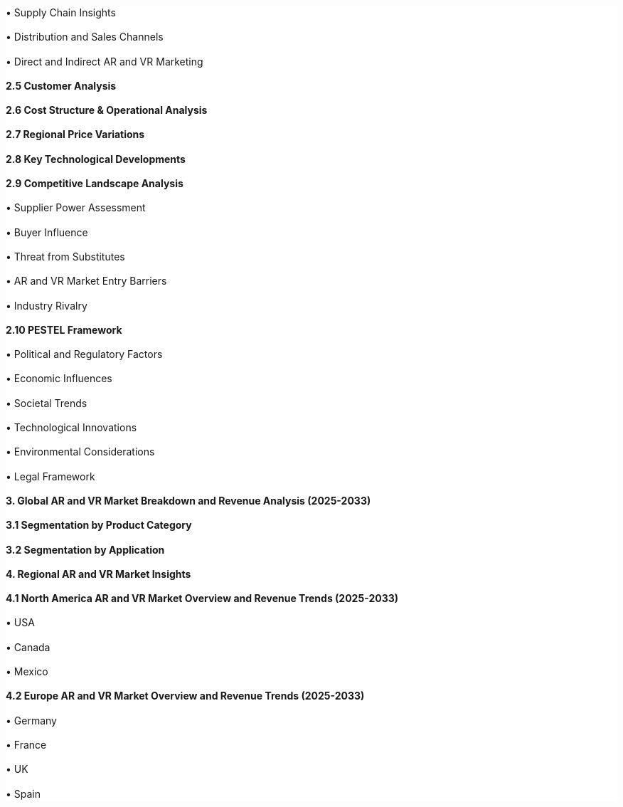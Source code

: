 • Supply Chain Insights

• Distribution and Sales Channels

• Direct and Indirect AR and VR Marketing

<strong>2.5 Customer Analysis</strong>

<strong>2.6 Cost Structure & Operational Analysis</strong>

<strong>2.7 Regional Price Variations</strong>

<strong>2.8 Key Technological Developments</strong>

<strong>2.9 Competitive Landscape Analysis</strong>

• Supplier Power Assessment

• Buyer Influence

• Threat from Substitutes

• AR and VR Market Entry Barriers

• Industry Rivalry

<strong>2.10 PESTEL Framework</strong>

• Political and Regulatory Factors

• Economic Influences

• Societal Trends

• Technological Innovations

• Environmental Considerations

• Legal Framework

<strong>3. Global AR and VR Market Breakdown and Revenue Analysis (2025-2033)</strong>

<strong>3.1 Segmentation by Product Category</strong>

<strong>3.2 Segmentation by Application</strong>

<strong>4. Regional AR and VR Market Insights</strong>

<strong>4.1 North America AR and VR Market Overview and Revenue Trends (2025-2033)</strong>

• USA

• Canada

• Mexico

<strong>4.2 Europe AR and VR Market Overview and Revenue Trends (2025-2033)</strong>

• Germany

• France

• UK

• Spain
